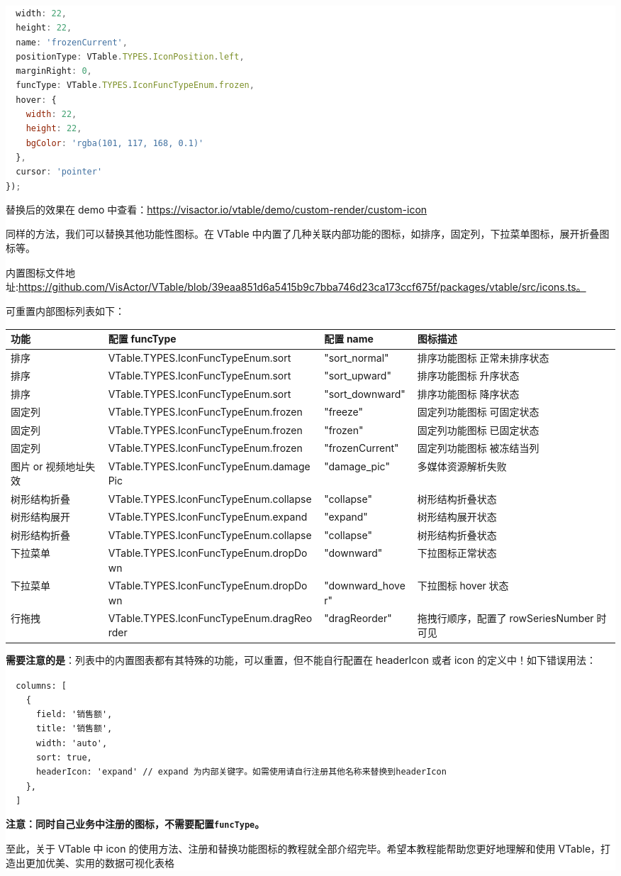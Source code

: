 ```javascript
  width: 22,
  height: 22,
  name: 'frozenCurrent',
  positionType: VTable.TYPES.IconPosition.left,
  marginRight: 0,
  funcType: VTable.TYPES.IconFuncTypeEnum.frozen,
  hover: {
    width: 22,
    height: 22,
    bgColor: 'rgba(101, 117, 168, 0.1)'
  },
  cursor: 'pointer'
});
```

替换后的效果在 demo 中查看：https://visactor.io/vtable/demo/custom-render/custom-icon

同样的方法，我们可以替换其他功能性图标。在 VTable 中内置了几种关联内部功能的图标，如排序，固定列，下拉菜单图标，展开折叠图标等。

内置图标文件地址:https://github.com/VisActor/VTable/blob/39eaa851d6a5415b9c7bba746d23ca173ccf675f/packages/vtable/src/icons.ts。

可重置内部图标列表如下：

| 功能                 | 配置 funcType                             | 配置 name        | 图标描述                                  |
| :------------------- | :---------------------------------------- | :--------------- | :---------------------------------------- |
| 排序                 | VTable.TYPES.IconFuncTypeEnum.sort        | "sort_normal"    | 排序功能图标 正常未排序状态               |
| 排序                 | VTable.TYPES.IconFuncTypeEnum.sort        | "sort_upward"    | 排序功能图标 升序状态                     |
| 排序                 | VTable.TYPES.IconFuncTypeEnum.sort        | "sort_downward"  | 排序功能图标 降序状态                     |
| 固定列               | VTable.TYPES.IconFuncTypeEnum.frozen      | "freeze"         | 固定列功能图标 可固定状态                 |
| 固定列               | VTable.TYPES.IconFuncTypeEnum.frozen      | "frozen"         | 固定列功能图标 已固定状态                 |
| 固定列               | VTable.TYPES.IconFuncTypeEnum.frozen      | "frozenCurrent"  | 固定列功能图标 被冻结当列                 |
| 图片 or 视频地址失效 | VTable.TYPES.IconFuncTypeEnum.damagePic   | "damage_pic"     | 多媒体资源解析失败                        |
| 树形结构折叠         | VTable.TYPES.IconFuncTypeEnum.collapse    | "collapse"       | 树形结构折叠状态                          |
| 树形结构展开         | VTable.TYPES.IconFuncTypeEnum.expand      | "expand"         | 树形结构展开状态                          |
| 树形结构折叠         | VTable.TYPES.IconFuncTypeEnum.collapse    | "collapse"       | 树形结构折叠状态                          |
| 下拉菜单             | VTable.TYPES.IconFuncTypeEnum.dropDown    | "downward"       | 下拉图标正常状态                          |
| 下拉菜单             | VTable.TYPES.IconFuncTypeEnum.dropDown    | "downward_hover" | 下拉图标 hover 状态                       |
| 行拖拽               | VTable.TYPES.IconFuncTypeEnum.dragReorder | "dragReorder"    | 拖拽行顺序，配置了 rowSeriesNumber 时可见 |

**需要注意的是**：列表中的内置图表都有其特殊的功能，可以重置，但不能自行配置在 headerIcon 或者 icon 的定义中！如下错误用法：

```
  columns: [
    {
      field: '销售额',
      title: '销售额',
      width: 'auto',
      sort: true,
      headerIcon: 'expand' // expand 为内部关键字。如需使用请自行注册其他名称来替换到headerIcon
    },
  ]
```

**注意：同时自己业务中注册的图标，不需要配置`funcType`。**

至此，关于 VTable 中 icon 的使用方法、注册和替换功能图标的教程就全部介绍完毕。希望本教程能帮助您更好地理解和使用 VTable，打造出更加优美、实用的数据可视化表格

